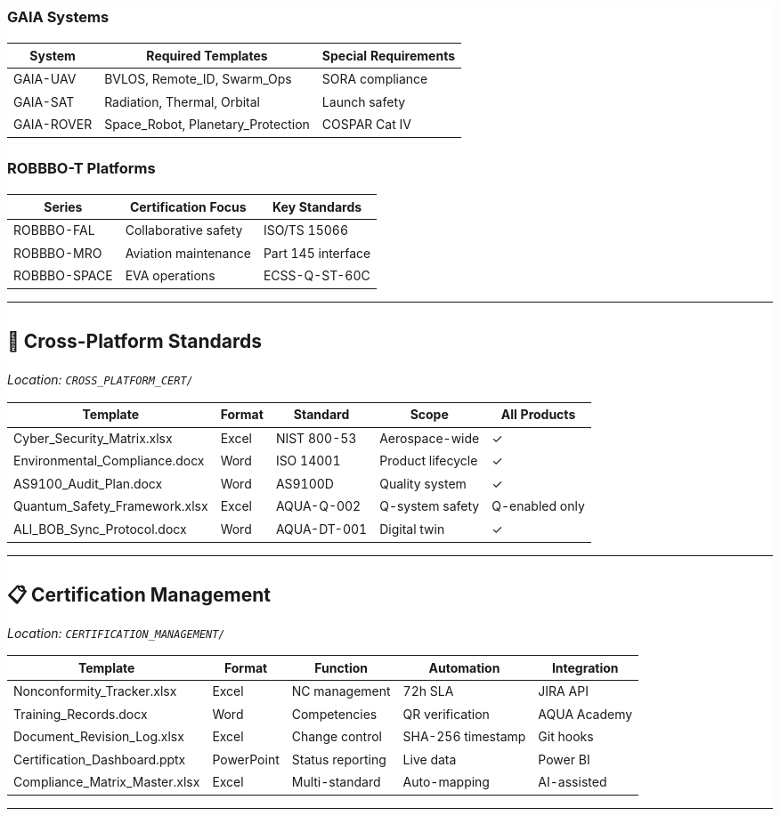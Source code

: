 ### GAIA Systems
| System | Required Templates | Special Requirements |
|--------|-------------------|---------------------|
| GAIA-UAV | BVLOS, Remote_ID, Swarm_Ops | SORA compliance |
| GAIA-SAT | Radiation, Thermal, Orbital | Launch safety |
| GAIA-ROVER | Space_Robot, Planetary_Protection | COSPAR Cat IV |

### ROBBBO-T Platforms
| Series | Certification Focus | Key Standards |
|--------|--------------------|--------------| 
| ROBBBO-FAL | Collaborative safety | ISO/TS 15066 |
| ROBBBO-MRO | Aviation maintenance | Part 145 interface |
| ROBBBO-SPACE | EVA operations | ECSS-Q-ST-60C |

---

## 🔄 Cross-Platform Standards
*Location: `CROSS_PLATFORM_CERT/`*

| Template | Format | Standard | Scope | All Products |
|----------|--------|----------|-------|--------------|
| Cyber_Security_Matrix.xlsx | Excel | NIST 800-53 | Aerospace-wide | ✓ |
| Environmental_Compliance.docx | Word | ISO 14001 | Product lifecycle | ✓ |
| AS9100_Audit_Plan.docx | Word | AS9100D | Quality system | ✓ |
| Quantum_Safety_Framework.xlsx | Excel | AQUA-Q-002 | Q-system safety | Q-enabled only |
| ALI_BOB_Sync_Protocol.docx | Word | AQUA-DT-001 | Digital twin | ✓ |

---

## 📋 Certification Management
*Location: `CERTIFICATION_MANAGEMENT/`*

| Template | Format | Function | Automation | Integration |
|----------|--------|----------|-------------|-------------|
| Nonconformity_Tracker.xlsx | Excel | NC management | 72h SLA | JIRA API |
| Training_Records.docx | Word | Competencies | QR verification | AQUA Academy |
| Document_Revision_Log.xlsx | Excel | Change control | SHA-256 timestamp | Git hooks |
| Certification_Dashboard.pptx | PowerPoint | Status reporting | Live data | Power BI |
| Compliance_Matrix_Master.xlsx | Excel | Multi-standard | Auto-mapping | AI-assisted |

---